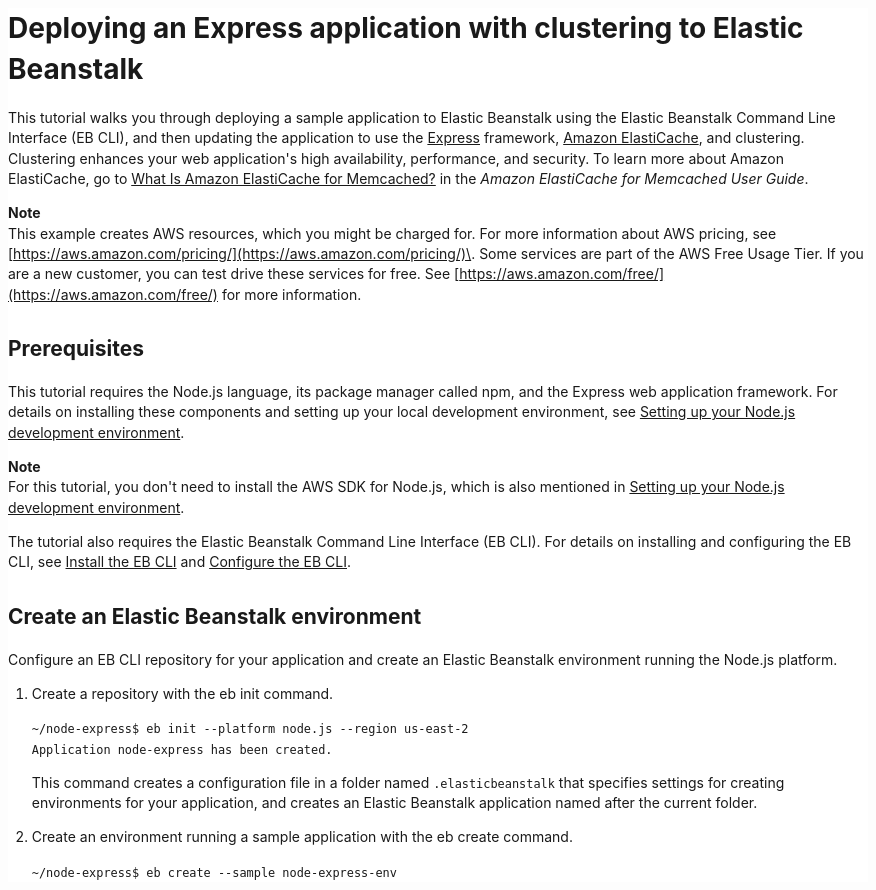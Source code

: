 # Deploying an Express application with clustering to Elastic Beanstalk<a name="nodejs-express-clustering"></a>

This tutorial walks you through deploying a sample application to Elastic Beanstalk using the Elastic Beanstalk Command Line Interface \(EB CLI\), and then updating the application to use the [Express](http://expressjs.com/) framework, [Amazon ElastiCache](https://aws.amazon.com/elasticache/), and clustering\. Clustering enhances your web application's high availability, performance, and security\. To learn more about Amazon ElastiCache, go to [What Is Amazon ElastiCache for Memcached?](https://docs.aws.amazon.com/AmazonElastiCache/latest/mem-ug/Introduction.html) in the *Amazon ElastiCache for Memcached User Guide*\.

**Note**  
This example creates AWS resources, which you might be charged for\. For more information about AWS pricing, see [https://aws.amazon.com/pricing/](https://aws.amazon.com/pricing/)\. Some services are part of the AWS Free Usage Tier\. If you are a new customer, you can test drive these services for free\. See [https://aws.amazon.com/free/](https://aws.amazon.com/free/) for more information\.

## Prerequisites<a name="nodejs-express-clustering.prereq"></a>

This tutorial requires the Node\.js language, its package manager called npm, and the Express web application framework\. For details on installing these components and setting up your local development environment, see [Setting up your Node\.js development environment](nodejs-devenv.md)\.

**Note**  
For this tutorial, you don't need to install the AWS SDK for Node\.js, which is also mentioned in [Setting up your Node\.js development environment](nodejs-devenv.md)\.

The tutorial also requires the Elastic Beanstalk Command Line Interface \(EB CLI\)\. For details on installing and configuring the EB CLI, see [Install the EB CLI](eb-cli3-install.md) and [Configure the EB CLI](eb-cli3-configuration.md)\.

## Create an Elastic Beanstalk environment<a name="nodejs-express-clustering.create"></a>

Configure an EB CLI repository for your application and create an Elastic Beanstalk environment running the Node\.js platform\.

1. Create a repository with the eb init command\.

   ```
   ~/node-express$ eb init --platform node.js --region us-east-2
   Application node-express has been created.
   ```

   This command creates a configuration file in a folder named `.elasticbeanstalk` that specifies settings for creating environments for your application, and creates an Elastic Beanstalk application named after the current folder\.

1. Create an environment running a sample application with the eb create command\.

   ```
   ~/node-express$ eb create --sample node-express-env
   ```
